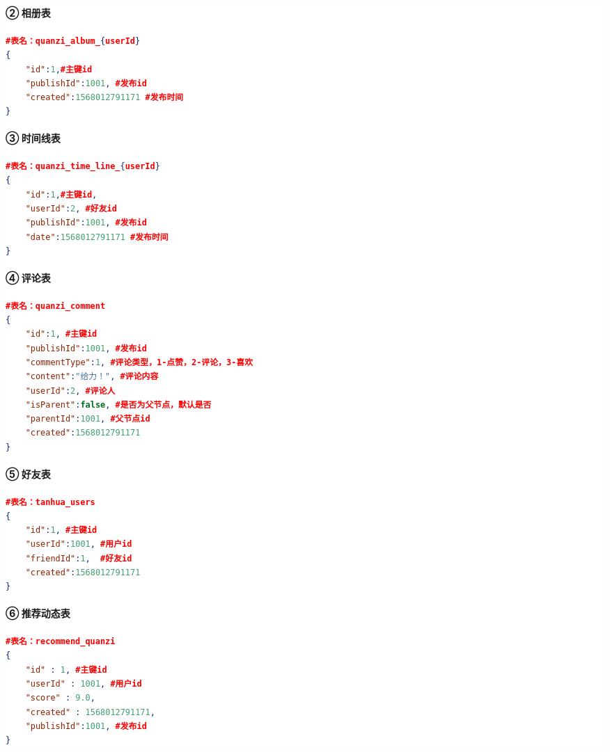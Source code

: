 #### ② 相册表 

```json
#表名：quanzi_album_{userId}
{
    "id":1,#主键id
    "publishId":1001, #发布id
    "created":1568012791171 #发布时间
}
```

#### ③ 时间线表

```json
#表名：quanzi_time_line_{userId}
{
    "id":1,#主键id,
    "userId":2, #好友id
    "publishId":1001, #发布id
    "date":1568012791171 #发布时间
}
```

#### ④ 评论表

```json
#表名：quanzi_comment
{
    "id":1, #主键id
    "publishId":1001, #发布id
    "commentType":1, #评论类型，1-点赞，2-评论，3-喜欢
    "content":"给力！", #评论内容
    "userId":2, #评论人
    "isParent":false, #是否为父节点，默认是否
    "parentId":1001, #父节点id
    "created":1568012791171
}
```

#### ⑤ 好友表

```json
#表名：tanhua_users
{
    "id":1, #主键id
    "userId":1001, #用户id
    "friendId":1,  #好友id
    "created":1568012791171
}
```

#### ⑥ 推荐动态表

```json
#表名：recommend_quanzi
{ 
    "id" : 1, #主键id
    "userId" : 1001, #用户id
    "score" : 9.0, 
    "created" : 1568012791171,  
    "publishId":1001, #发布id
}
```
